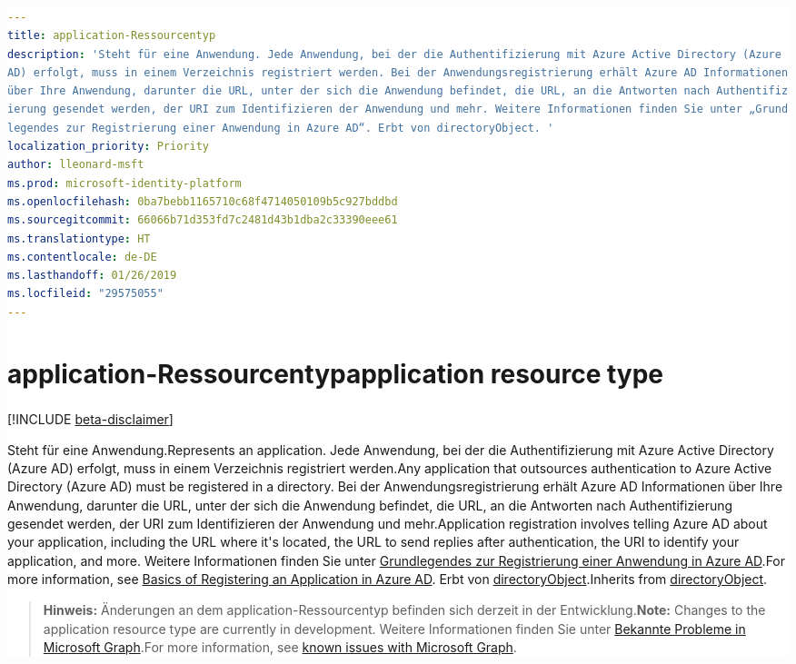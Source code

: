 ```yaml
---
title: application-Ressourcentyp
description: 'Steht für eine Anwendung. Jede Anwendung, bei der die Authentifizierung mit Azure Active Directory (Azure AD) erfolgt, muss in einem Verzeichnis registriert werden. Bei der Anwendungsregistrierung erhält Azure AD Informationen über Ihre Anwendung, darunter die URL, unter der sich die Anwendung befindet, die URL, an die Antworten nach Authentifizierung gesendet werden, der URI zum Identifizieren der Anwendung und mehr. Weitere Informationen finden Sie unter „Grundlegendes zur Registrierung einer Anwendung in Azure AD“. Erbt von directoryObject. '
localization_priority: Priority
author: lleonard-msft
ms.prod: microsoft-identity-platform
ms.openlocfilehash: 0ba7bebb1165710c68f4714050109b5c927bddbd
ms.sourcegitcommit: 66066b71d353fd7c2481d43b1dba2c33390eee61
ms.translationtype: HT
ms.contentlocale: de-DE
ms.lasthandoff: 01/26/2019
ms.locfileid: "29575055"
---
```

# <a name="application-resource-type"></a><span data-ttu-id="0fbe6-107">application-Ressourcentyp</span><span class="sxs-lookup"><span data-stu-id="0fbe6-107">application resource type</span></span>

[!INCLUDE [beta-disclaimer](../../includes/beta-disclaimer.md)]

<span data-ttu-id="0fbe6-108">Steht für eine Anwendung.</span><span class="sxs-lookup"><span data-stu-id="0fbe6-108">Represents an application.</span></span> <span data-ttu-id="0fbe6-109">Jede Anwendung, bei der die Authentifizierung mit Azure Active Directory (Azure AD) erfolgt, muss in einem Verzeichnis registriert werden.</span><span class="sxs-lookup"><span data-stu-id="0fbe6-109">Any application that outsources authentication to Azure Active Directory (Azure AD) must be registered in a directory.</span></span> <span data-ttu-id="0fbe6-110">Bei der Anwendungsregistrierung erhält Azure AD Informationen über Ihre Anwendung, darunter die URL, unter der sich die Anwendung befindet, die URL, an die Antworten nach Authentifizierung gesendet werden, der URI zum Identifizieren der Anwendung und mehr.</span><span class="sxs-lookup"><span data-stu-id="0fbe6-110">Application registration involves telling Azure AD about your application, including the URL where it's located, the URL to send replies after authentication, the URI to identify your application, and more.</span></span> <span data-ttu-id="0fbe6-111">Weitere Informationen finden Sie unter [Grundlegendes zur Registrierung einer Anwendung in Azure AD](https://azure.microsoft.com/documentation/articles/active-directory-authentication-scenarios/#basics-of-registering-an-application-in-azure-ad).</span><span class="sxs-lookup"><span data-stu-id="0fbe6-111">For more information, see [Basics of Registering an Application in Azure AD](https://azure.microsoft.com/documentation/articles/active-directory-authentication-scenarios/#basics-of-registering-an-application-in-azure-ad).</span></span> <span data-ttu-id="0fbe6-112">Erbt von [directoryObject](directoryobject.md).</span><span class="sxs-lookup"><span data-stu-id="0fbe6-112">Inherits from [directoryObject](directoryobject.md).</span></span> 

> <span data-ttu-id="0fbe6-113">**Hinweis:** Änderungen an dem application-Ressourcentyp befinden sich derzeit in der Entwicklung.</span><span class="sxs-lookup"><span data-stu-id="0fbe6-113">**Note:** Changes to the application resource type are currently in development.</span></span> <span data-ttu-id="0fbe6-114">Weitere Informationen finden Sie unter [Bekannte Probleme in Microsoft Graph](/graph/known-issues#application-and-serviceprincipal-api-changes).</span><span class="sxs-lookup"><span data-stu-id="0fbe6-114">For more information, see [known issues with Microsoft Graph](/graph/known-issues#application-and-serviceprincipal-api-changes).</span></span>
